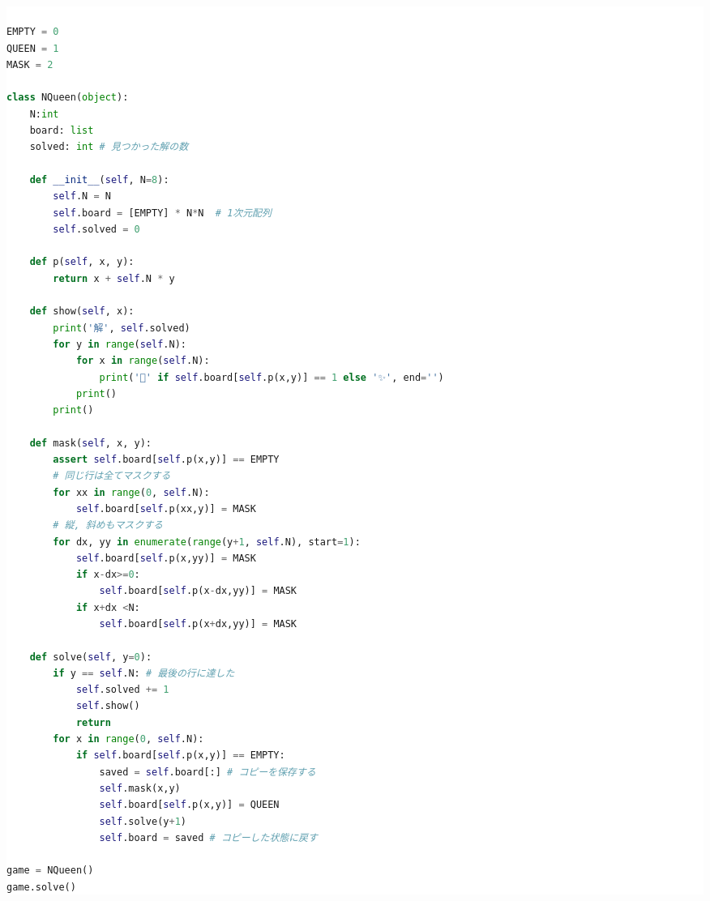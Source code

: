 
```py

EMPTY = 0
QUEEN = 1
MASK = 2

class NQueen(object):
    N:int
    board: list
    solved: int # 見つかった解の数

    def __init__(self, N=8):
        self.N = N 
        self.board = [EMPTY] * N*N  # 1次元配列
        self.solved = 0
    
    def p(self, x, y):
        return x + self.N * y

    def show(self, x):
        print('解', self.solved)
        for y in range(self.N):
            for x in range(self.N):
                print('💋' if self.board[self.p(x,y)] == 1 else '✨', end='')
            print()
        print()

    def mask(self, x, y):
        assert self.board[self.p(x,y)] == EMPTY
        # 同じ行は全てマスクする
        for xx in range(0, self.N):
            self.board[self.p(xx,y)] = MASK
        # 縦, 斜めもマスクする
        for dx, yy in enumerate(range(y+1, self.N), start=1):
            self.board[self.p(x,yy)] = MASK
            if x-dx>=0:
                self.board[self.p(x-dx,yy)] = MASK
            if x+dx <N:
                self.board[self.p(x+dx,yy)] = MASK

    def solve(self, y=0):
        if y == self.N: # 最後の行に達した
            self.solved += 1
            self.show()
            return
        for x in range(0, self.N):
            if self.board[self.p(x,y)] == EMPTY: 
                saved = self.board[:] # コピーを保存する
                self.mask(x,y)
                self.board[self.p(x,y)] = QUEEN
                self.solve(y+1)
                self.board = saved # コピーした状態に戻す

game = NQueen()
game.solve()
```
